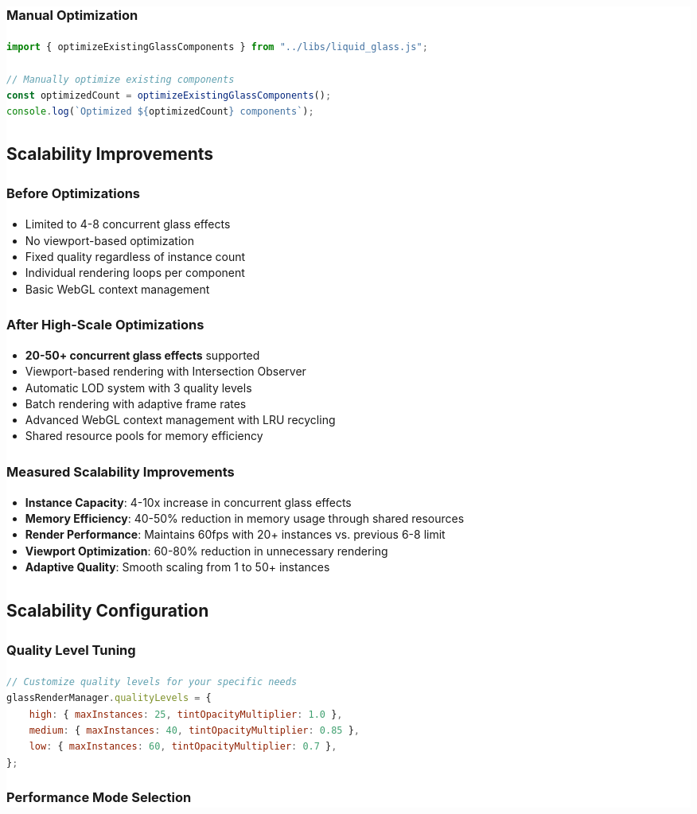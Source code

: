 ### Manual Optimization

```javascript
import { optimizeExistingGlassComponents } from "../libs/liquid_glass.js";

// Manually optimize existing components
const optimizedCount = optimizeExistingGlassComponents();
console.log(`Optimized ${optimizedCount} components`);
```

## Scalability Improvements

### Before Optimizations

- Limited to 4-8 concurrent glass effects
- No viewport-based optimization
- Fixed quality regardless of instance count
- Individual rendering loops per component
- Basic WebGL context management

### After High-Scale Optimizations

- **20-50+ concurrent glass effects** supported
- Viewport-based rendering with Intersection Observer
- Automatic LOD system with 3 quality levels
- Batch rendering with adaptive frame rates
- Advanced WebGL context management with LRU recycling
- Shared resource pools for memory efficiency

### Measured Scalability Improvements

- **Instance Capacity**: 4-10x increase in concurrent glass effects
- **Memory Efficiency**: 40-50% reduction in memory usage through shared resources
- **Render Performance**: Maintains 60fps with 20+ instances vs. previous 6-8 limit
- **Viewport Optimization**: 60-80% reduction in unnecessary rendering
- **Adaptive Quality**: Smooth scaling from 1 to 50+ instances

## Scalability Configuration

### Quality Level Tuning

```javascript
// Customize quality levels for your specific needs
glassRenderManager.qualityLevels = {
    high: { maxInstances: 25, tintOpacityMultiplier: 1.0 },
    medium: { maxInstances: 40, tintOpacityMultiplier: 0.85 },
    low: { maxInstances: 60, tintOpacityMultiplier: 0.7 },
};
```

### Performance Mode Selection
